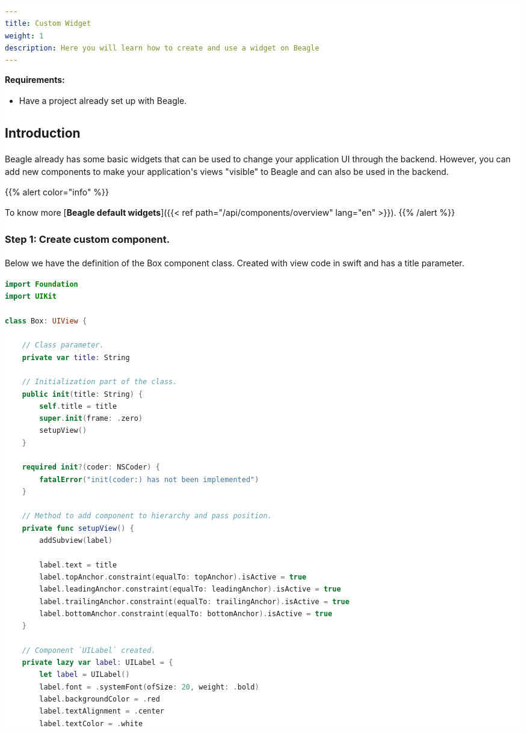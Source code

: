 ```yaml
---
title: Custom Widget
weight: 1
description: Here you will learn how to create and use a widget on Beagle
---
```


**Requirements:**
 - Have a project already set up with Beagle.

## Introduction

Beagle already has some basic widgets that can be used to change your application UI through the backend. However, you can add new components to make your application's views "visible" to Beagle and can also be used in the backend.

{{% alert color="info" %}}

To know more [**Beagle default widgets**]({{< ref path="/api/components/overview" lang="en" >}}).
{{% /alert %}}

### Step 1: Create custom component.

Below we have the definition of the Box component class. Created with view code in swift and has a title parameter.

```swift
import Foundation
import UIKit

class Box: UIView {
    
    // Class parameter.
    private var title: String
    
    // Initialization part of the class.
    public init(title: String) {
        self.title = title
        super.init(frame: .zero)
        setupView()
    }
    
    required init?(coder: NSCoder) {
        fatalError("init(coder:) has not been implemented")
    }
    
    // Method to add component to hierarchy and pass position.
    private func setupView() {
        addSubview(label)
        
        label.text = title
        label.topAnchor.constraint(equalTo: topAnchor).isActive = true
        label.leadingAnchor.constraint(equalTo: leadingAnchor).isActive = true
        label.trailingAnchor.constraint(equalTo: trailingAnchor).isActive = true
        label.bottomAnchor.constraint(equalTo: bottomAnchor).isActive = true
    }
    
    // Component `UILabel` created.
    private lazy var label: UILabel = {
        let label = UILabel()
        label.font = .systemFont(ofSize: 20, weight: .bold)
        label.backgroundColor = .red
        label.textAlignment = .center
        label.textColor = .white
```